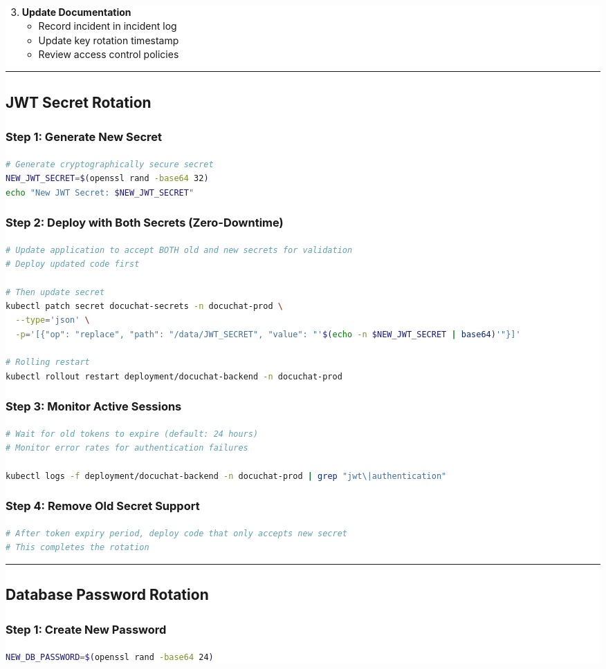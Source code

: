 3. **Update Documentation**
   - Record incident in incident log
   - Update key rotation timestamp
   - Review access control policies

---

## JWT Secret Rotation

### Step 1: Generate New Secret
```bash
# Generate cryptographically secure secret
NEW_JWT_SECRET=$(openssl rand -base64 32)
echo "New JWT Secret: $NEW_JWT_SECRET"
```

### Step 2: Deploy with Both Secrets (Zero-Downtime)
```bash
# Update application to accept BOTH old and new secrets for validation
# Deploy updated code first

# Then update secret
kubectl patch secret docuchat-secrets -n docuchat-prod \
  --type='json' \
  -p='[{"op": "replace", "path": "/data/JWT_SECRET", "value": "'$(echo -n $NEW_JWT_SECRET | base64)'"}]'

# Rolling restart
kubectl rollout restart deployment/docuchat-backend -n docuchat-prod
```

### Step 3: Monitor Active Sessions
```bash
# Wait for old tokens to expire (default: 24 hours)
# Monitor error rates for authentication failures

kubectl logs -f deployment/docuchat-backend -n docuchat-prod | grep "jwt\|authentication"
```

### Step 4: Remove Old Secret Support
```bash
# After token expiry period, deploy code that only accepts new secret
# This completes the rotation
```

---

## Database Password Rotation

### Step 1: Create New Password
```bash
NEW_DB_PASSWORD=$(openssl rand -base64 24)
```
